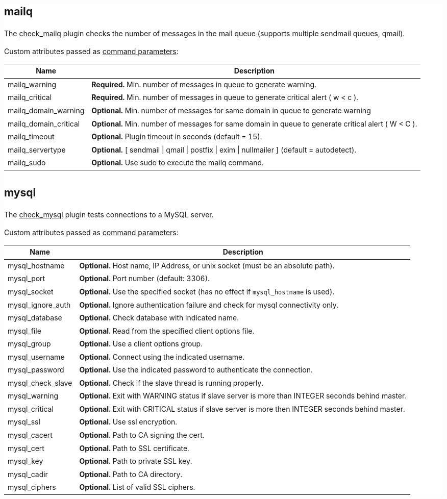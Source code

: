 ## mailq <a id="mailq"></a>

The [check_mailq](https://www.monitoring-plugins.org/doc/man/check_mailq.html) plugin
checks the number of messages in the mail queue (supports multiple sendmail queues, qmail).

Custom attributes passed as [command parameters](03-monitoring-basics.md#command-passing-parameters):

Name                  | Description
----------------------|------------
mailq_warning         | **Required.** Min. number of messages in queue to generate warning.
mailq_critical        | **Required.** Min. number of messages in queue to generate critical alert ( w < c ).
mailq_domain_warning  | **Optional.** Min. number of messages for same domain in queue to generate warning
mailq_domain_critical | **Optional.** Min. number of messages for same domain in queue to generate critical alert ( W < C ).
mailq_timeout         | **Optional.** Plugin timeout in seconds (default = 15).
mailq_servertype      | **Optional.** [ sendmail \| qmail \| postfix \| exim \| nullmailer ] (default = autodetect).
mailq_sudo            | **Optional.** Use sudo to execute the mailq command.

## mysql <a id="mysql"></a>

The [check_mysql](https://www.monitoring-plugins.org/doc/man/check_mysql.html) plugin
tests connections to a MySQL server.

Custom attributes passed as [command parameters](03-monitoring-basics.md#command-passing-parameters):

Name              | Description
------------------|------------
mysql_hostname    | **Optional.** Host name, IP Address, or unix socket (must be an absolute path).
mysql_port        | **Optional.** Port number (default: 3306).
mysql_socket      | **Optional.** Use the specified socket (has no effect if `mysql_hostname` is used).
mysql_ignore_auth | **Optional.** Ignore authentication failure and check for mysql connectivity only.
mysql_database    | **Optional.** Check database with indicated name.
mysql_file        | **Optional.** Read from the specified client options file.
mysql_group       | **Optional.** Use a client options group.
mysql_username    | **Optional.** Connect using the indicated username.
mysql_password    | **Optional.** Use the indicated password to authenticate the connection.
mysql_check_slave | **Optional.** Check if the slave thread is running properly.
mysql_warning     | **Optional.** Exit with WARNING status if slave server is more than INTEGER seconds behind master.
mysql_critical    | **Optional.** Exit with CRITICAL status if slave server is more then INTEGER seconds behind master.
mysql_ssl         | **Optional.** Use ssl encryption.
mysql_cacert      | **Optional.** Path to CA signing the cert.
mysql_cert        | **Optional.** Path to SSL certificate.
mysql_key         | **Optional.** Path to private SSL key.
mysql_cadir       | **Optional.** Path to CA directory.
mysql_ciphers     | **Optional.** List of valid SSL ciphers.
